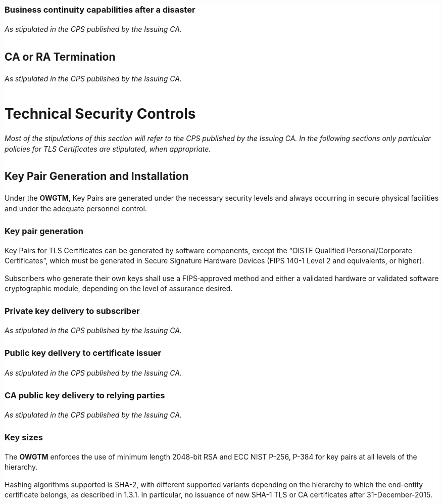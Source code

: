 ### Business continuity capabilities after a disaster

*As stipulated in the CPS published by the Issuing CA.*

## CA or RA Termination

*As stipulated in the CPS published by the Issuing CA.*

# Technical Security Controls

*Most of the stipulations of this section will refer to the CPS
published by the Issuing CA. In the following sections only particular
policies for TLS Certificates are stipulated, when appropriate.*

## Key Pair Generation and Installation

Under the **OWGTM**, Key Pairs are generated under the necessary security
levels and always occurring in secure physical facilities and under the
adequate personnel control.

### Key pair generation

Key Pairs for TLS Certificates can be generated by software components,
except the “OISTE Qualified Personal/Corporate Certificates”, which must
be generated in Secure Signature Hardware Devices (FIPS 140-1 Level 2
and equivalents, or higher).

Subscribers who generate their own keys shall use a FIPS‐approved method
and either a validated hardware or validated software cryptographic
module, depending on the level of assurance desired.

### Private key delivery to subscriber

*As stipulated in the CPS published by the Issuing CA.*

### Public key delivery to certificate issuer

*As stipulated in the CPS published by the Issuing CA.*

### CA public key delivery to relying parties

*As stipulated in the CPS published by the Issuing CA.*

### Key sizes

The **OWGTM** enforces the use of minimum length 2048-bit RSA and ECC
NIST P-256, P-384 for key pairs at all levels of the hierarchy.

Hashing algorithms supported is SHA-2, with different supported variants
depending on the hierarchy to which the end-entity certificate belongs,
as described in 1.3.1. In particular, no issuance of new SHA-1 TLS or CA
certificates after 31-December-2015.

